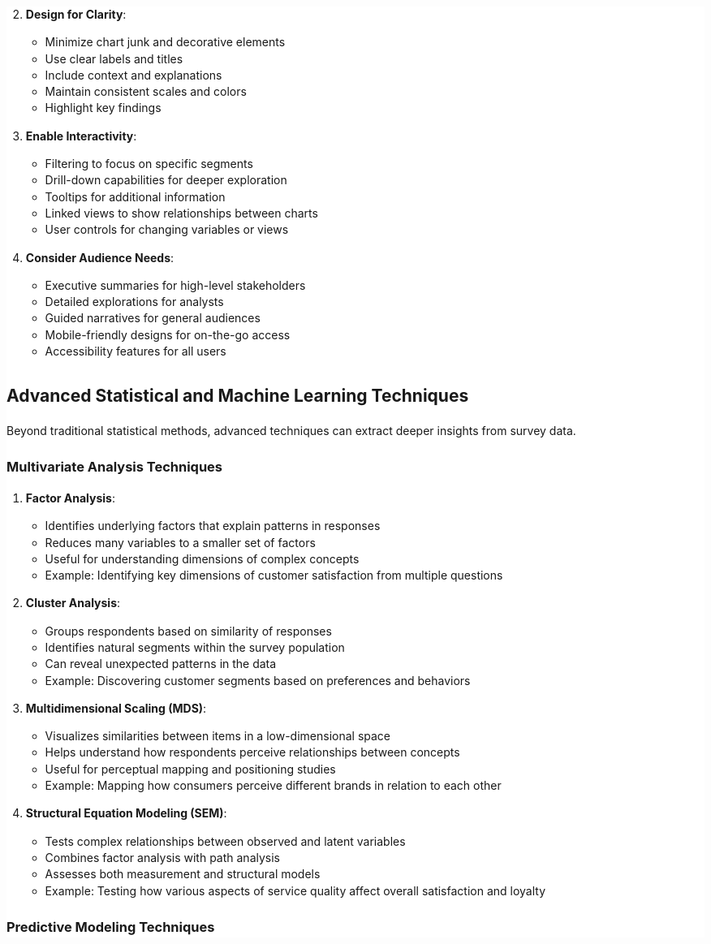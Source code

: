 2. **Design for Clarity**:
   - Minimize chart junk and decorative elements
   - Use clear labels and titles
   - Include context and explanations
   - Maintain consistent scales and colors
   - Highlight key findings

3. **Enable Interactivity**:
   - Filtering to focus on specific segments
   - Drill-down capabilities for deeper exploration
   - Tooltips for additional information
   - Linked views to show relationships between charts
   - User controls for changing variables or views

4. **Consider Audience Needs**:
   - Executive summaries for high-level stakeholders
   - Detailed explorations for analysts
   - Guided narratives for general audiences
   - Mobile-friendly designs for on-the-go access
   - Accessibility features for all users

## Advanced Statistical and Machine Learning Techniques

Beyond traditional statistical methods, advanced techniques can extract deeper insights from survey data.

### Multivariate Analysis Techniques

1. **Factor Analysis**:
   - Identifies underlying factors that explain patterns in responses
   - Reduces many variables to a smaller set of factors
   - Useful for understanding dimensions of complex concepts
   - Example: Identifying key dimensions of customer satisfaction from multiple questions

2. **Cluster Analysis**:
   - Groups respondents based on similarity of responses
   - Identifies natural segments within the survey population
   - Can reveal unexpected patterns in the data
   - Example: Discovering customer segments based on preferences and behaviors

3. **Multidimensional Scaling (MDS)**:
   - Visualizes similarities between items in a low-dimensional space
   - Helps understand how respondents perceive relationships between concepts
   - Useful for perceptual mapping and positioning studies
   - Example: Mapping how consumers perceive different brands in relation to each other

4. **Structural Equation Modeling (SEM)**:
   - Tests complex relationships between observed and latent variables
   - Combines factor analysis with path analysis
   - Assesses both measurement and structural models
   - Example: Testing how various aspects of service quality affect overall satisfaction and loyalty

### Predictive Modeling Techniques
